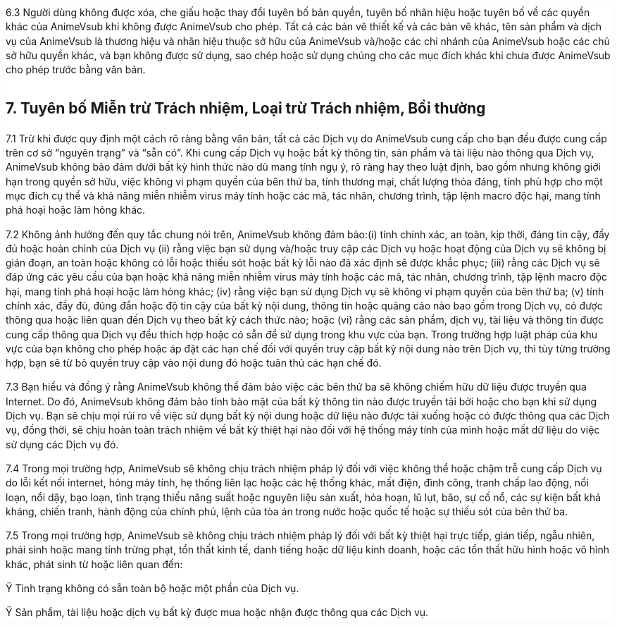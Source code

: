 6.3 Người dùng không được xóa, che giấu hoặc thay đổi tuyên bố bản quyền, tuyên bố nhãn hiệu hoặc tuyên bố về các quyền khác của AnimeVsub khi không được AnimeVsub cho phép. Tất cả các bản vẽ thiết kế và các bản vẽ khác, tên sản phẩm và dịch vụ của AnimeVsub là thương hiệu và nhãn hiệu thuộc sở hữu của AnimeVsub và/hoặc các chi nhánh của AnimeVsub hoặc các chủ sở hữu quyền khác, và bạn không được sử dụng, sao chép hoặc sử dụng chúng cho các mục đích khác khi chưa được AnimeVsub cho phép trước bằng văn bản.

## 7. Tuyên bố Miễn trừ Trách nhiệm, Loại trừ Trách nhiệm, Bồi thường

7.1 Trừ khi được quy định một cách rõ ràng bằng văn bản, tất cả các Dịch vụ do AnimeVsub cung cấp cho bạn đều được cung cấp trên cơ sở “nguyên trạng” và “sẵn có”. Khi cung cấp Dịch vụ hoặc bất kỳ thông tin, sản phẩm và tài liệu nào thông qua Dịch vụ, AnimeVsub không bảo đảm dưới bất kỳ hình thức nào dù mang tính ngụ ý, rõ ràng hay theo luật định, bao gồm nhưng không giới hạn trong quyền sở hữu, việc không vi phạm quyền của bên thứ ba, tính thương mại, chất lượng thỏa đáng, tính phù hợp cho một mục đích cụ thể và khả năng miễn nhiễm virus máy tính hoặc các mã, tác nhân, chương trình, tập lệnh macro độc hại, mang tính phá hoại hoặc làm hỏng khác.

7.2 Không ảnh hưởng đến quy tắc chung nói trên, AnimeVsub không đảm bảo:(i) tính chính xác, an toàn, kịp thời, đáng tin cậy, đầy đủ hoặc hoàn chỉnh của Dịch vụ (ii) rằng việc bạn sử dụng và/hoặc truy cập các Dịch vụ hoặc hoạt động của Dịch vụ sẽ không bị gián đoạn, an toàn hoặc không có lỗi hoặc thiếu sót hoặc bất kỳ lỗi nào đã xác định sẽ được khắc phục; (iii) rằng các Dịch vụ sẽ đáp ứng các yêu cầu của bạn hoặc khả năng miễn nhiễm virus máy tính hoặc các mã, tác nhân, chương trình, tập lệnh macro độc hại, mang tính phá hoại hoặc làm hỏng khác; (iv) rằng việc bạn sử dụng Dịch vụ sẽ không vi phạm quyền của bên thứ ba; (v) tính chính xác, đầy đủ, đúng đắn hoặc độ tin cậy của bất kỳ nội dung, thông tin hoặc quảng cáo nào bao gồm trong Dịch vụ, có được thông qua hoặc liên quan đến Dịch vụ theo bất kỳ cách thức nào; hoặc (vi) rằng các sản phẩm, dịch vụ, tài liệu và thông tin được cung cấp thông qua Dịch vụ đều thích hợp hoặc có sẵn để sử dụng trong khu vực của bạn. Trong trường hợp luật pháp của khu vực của bạn không cho phép hoặc áp đặt các hạn chế đối với quyền truy cập bất kỳ nội dung nào trên Dịch vụ, thì tùy từng trường hợp, bạn sẽ từ bỏ quyền truy cập vào nội dung đó hoặc tuân thủ các hạn chế đó.

7.3 Bạn hiểu và đồng ý rằng AnimeVsub không thể đảm bảo việc các bên thứ ba sẽ không chiếm hữu dữ liệu được truyền qua Internet. Do đó, AnimeVsub không đảm bảo tính bảo mật của bất kỳ thông tin nào được truyền tải bởi hoặc cho bạn khi sử dụng Dịch vụ. Bạn sẽ chịu mọi rủi ro về việc sử dụng bất kỳ nội dung hoặc dữ liệu nào được tải xuống hoặc có được thông qua các Dịch vụ, đồng thời, sẽ chịu hoàn toàn trách nhiệm về bất kỳ thiệt hại nào đối với hệ thống máy tính của mình hoặc mất dữ liệu do việc sử dụng các Dịch vụ đó.

7.4 Trong mọi trường hợp, AnimeVsub sẽ không chịu trách nhiệm pháp lý đối với việc không thể hoặc chậm trễ cung cấp Dịch vụ do lỗi kết nối internet, hỏng máy tính, hẹ thống liên lạc hoặc các hệ thống khác, mất điện, đình công, tranh chấp lao động, nổi loạn, nổi dậy, bạo loạn, tình trạng thiếu năng suất hoặc nguyên liệu sản xuất, hỏa hoạn, lũ lụt, bão, sự cố nổ, các sự kiện bất khả kháng, chiến tranh, hành động của chính phủ, lệnh của tòa án trong nước hoặc quốc tế hoặc sự thiếu sót của bên thứ ba.

7.5 Trong mọi trường hợp, AnimeVsub sẽ không chịu trách nhiệm pháp lý đối với bất kỳ thiệt hại trực tiếp, gián tiếp, ngẫu nhiên, phái sinh hoặc mang tính trừng phạt, tổn thất kinh tế, danh tiếng hoặc dữ liệu kinh doanh, hoặc các tổn thất hữu hình hoặc vô hình khác, phát sinh từ hoặc liên quan đến:

Ÿ Tình trạng không có sẵn toàn bộ hoặc một phần của Dịch vụ.

Ÿ Sản phẩm, tài liệu hoặc dịch vụ bất kỳ được mua hoặc nhận được thông qua các Dịch vụ.
